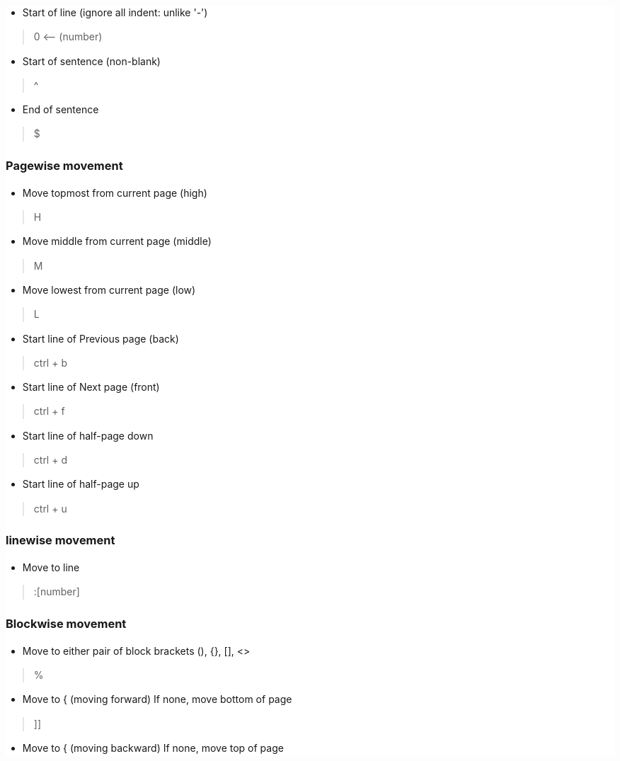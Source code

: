 * Start of line (ignore all indent: unlike '-')

> 0       <-- (number)

* Start of sentence (non-blank)

> ^

* End of sentence

> $

### Pagewise movement

* Move topmost from current page (high)

> H

* Move middle from current page (middle)

> M

* Move lowest from current page (low)

> L

* Start line of Previous page (back)

> ctrl + b

* Start line of Next page (front)

> ctrl + f

* Start line of half-page down

> ctrl + d

* Start line of half-page up

> ctrl + u

### linewise movement

* Move to line

> :[number]

### Blockwise movement

* Move to either pair of block brackets (), {}, [], <>

> %

* Move to {  (moving forward)
  If none, move bottom of page

> ]]

* Move to {  (moving backward)
  If none, move top of page
